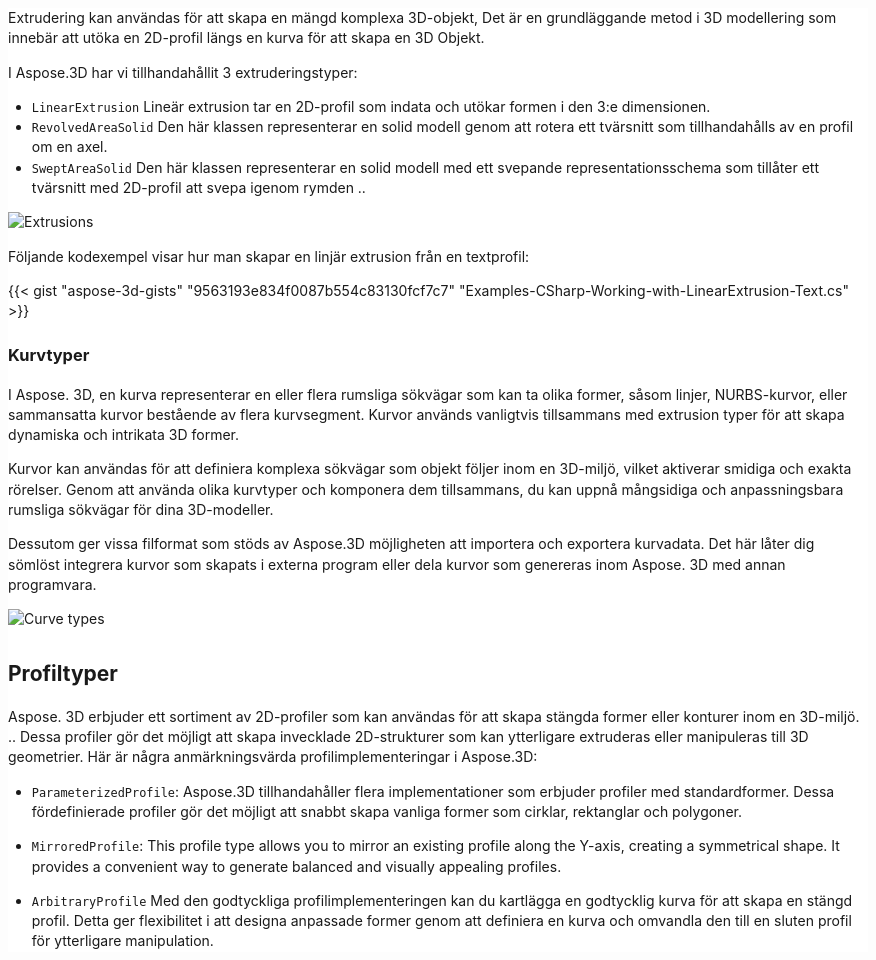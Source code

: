 Extrudering kan användas för att skapa en mängd komplexa 3D-objekt, Det är en grundläggande metod i 3D modellering som innebär att utöka en 2D-profil längs en kurva för att skapa en 3D Objekt.

I Aspose.3D har vi tillhandahållit 3 extruderingstyper:

* `LinearExtrusion` Lineär extrusion tar en 2D-profil som indata och utökar formen i den 3:e dimensionen.
* `RevolvedAreaSolid` Den här klassen representerar en solid modell genom att rotera ett tvärsnitt som tillhandahålls av en profil om en axel.
* `SweptAreaSolid` Den här klassen representerar en solid modell med ett svepande representationsschema som tillåter ett tvärsnitt med 2D-profil att svepa igenom rymden ..


![Extrusions](extrusions.png)

Följande kodexempel visar hur man skapar en linjär extrusion från en textprofil:

{{< gist "aspose-3d-gists" "9563193e834f0087b554c83130fcf7c7" "Examples-CSharp-Working-with-LinearExtrusion-Text.cs" >}}


### Kurvtyper

I Aspose. 3D, en kurva representerar en eller flera rumsliga sökvägar som kan ta olika former, såsom linjer, NURBS-kurvor, eller sammansatta kurvor bestående av flera kurvsegment. Kurvor används vanligtvis tillsammans med extrusion typer för att skapa dynamiska och intrikata 3D former.

Kurvor kan användas för att definiera komplexa sökvägar som objekt följer inom en 3D-miljö, vilket aktiverar smidiga och exakta rörelser. Genom att använda olika kurvtyper och komponera dem tillsammans, du kan uppnå mångsidiga och anpassningsbara rumsliga sökvägar för dina 3D-modeller.

Dessutom ger vissa filformat som stöds av Aspose.3D möjligheten att importera och exportera kurvadata. Det här låter dig sömlöst integrera kurvor som skapats i externa program eller dela kurvor som genereras inom Aspose. 3D med annan programvara.


![Curve types](curves.png)

## Profiltyper

Aspose. 3D erbjuder ett sortiment av 2D-profiler som kan användas för att skapa stängda former eller konturer inom en 3D-miljö. .. Dessa profiler gör det möjligt att skapa invecklade 2D-strukturer som kan ytterligare extruderas eller manipuleras till 3D geometrier. Här är några anmärkningsvärda profilimplementeringar i Aspose.3D:

* `ParameterizedProfile`: Aspose.3D tillhandahåller flera implementationer som erbjuder profiler med standardformer. Dessa fördefinierade profiler gör det möjligt att snabbt skapa vanliga former som cirklar, rektanglar och polygoner.

* `MirroredProfile`: This profile type allows you to mirror an existing profile along the Y-axis, creating a symmetrical shape. It provides a convenient way to generate balanced and visually appealing profiles.

* `ArbitraryProfile` Med den godtyckliga profilimplementeringen kan du kartlägga en godtycklig kurva för att skapa en stängd profil. Detta ger flexibilitet i att designa anpassade former genom att definiera en kurva och omvandla den till en sluten profil för ytterligare manipulation.
